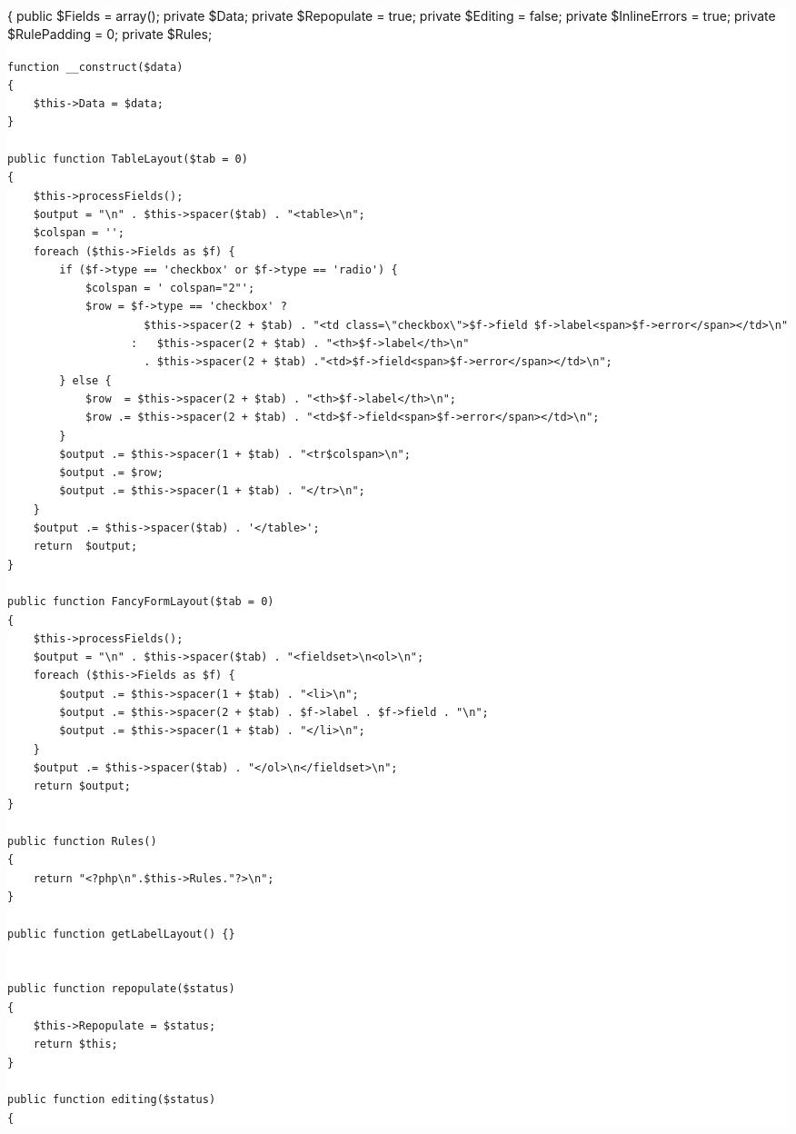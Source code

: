 {
    public  $Fields       = array();
    private $Data;
    private $Repopulate   = true;
    private $Editing      = false;
    private $InlineErrors = true;
    private $RulePadding  = 0;
    private $Rules;

    function __construct($data) 
    {
        $this->Data = $data;
    }

    public function TableLayout($tab = 0) 
    {
        $this->processFields();
        $output = "\n" . $this->spacer($tab) . "<table>\n";
        $colspan = '';
        foreach ($this->Fields as $f) {
            if ($f->type == 'checkbox' or $f->type == 'radio') {
                $colspan = ' colspan="2"';
                $row = $f->type == 'checkbox' ?
                         $this->spacer(2 + $tab) . "<td class=\"checkbox\">$f->field $f->label<span>$f->error</span></td>\n"
                       :   $this->spacer(2 + $tab) . "<th>$f->label</th>\n"
                         . $this->spacer(2 + $tab) ."<td>$f->field<span>$f->error</span></td>\n";
            } else {
                $row  = $this->spacer(2 + $tab) . "<th>$f->label</th>\n";
                $row .= $this->spacer(2 + $tab) . "<td>$f->field<span>$f->error</span></td>\n";
            } 
            $output .= $this->spacer(1 + $tab) . "<tr$colspan>\n";
            $output .= $row;
            $output .= $this->spacer(1 + $tab) . "</tr>\n";
        }
        $output .= $this->spacer($tab) . '</table>';
        return  $output;
    }

    public function FancyFormLayout($tab = 0)
    {
        $this->processFields();
        $output = "\n" . $this->spacer($tab) . "<fieldset>\n<ol>\n";
        foreach ($this->Fields as $f) {
            $output .= $this->spacer(1 + $tab) . "<li>\n";
            $output .= $this->spacer(2 + $tab) . $f->label . $f->field . "\n";
            $output .= $this->spacer(1 + $tab) . "</li>\n";
        }
        $output .= $this->spacer($tab) . "</ol>\n</fieldset>\n";
        return $output;
    }

    public function Rules()
    {
        return "<?php\n".$this->Rules."?>\n";
    }
    
    public function getLabelLayout() {}
    

    public function repopulate($status)
    {
        $this->Repopulate = $status;
        return $this;
    }

    public function editing($status)
    {
